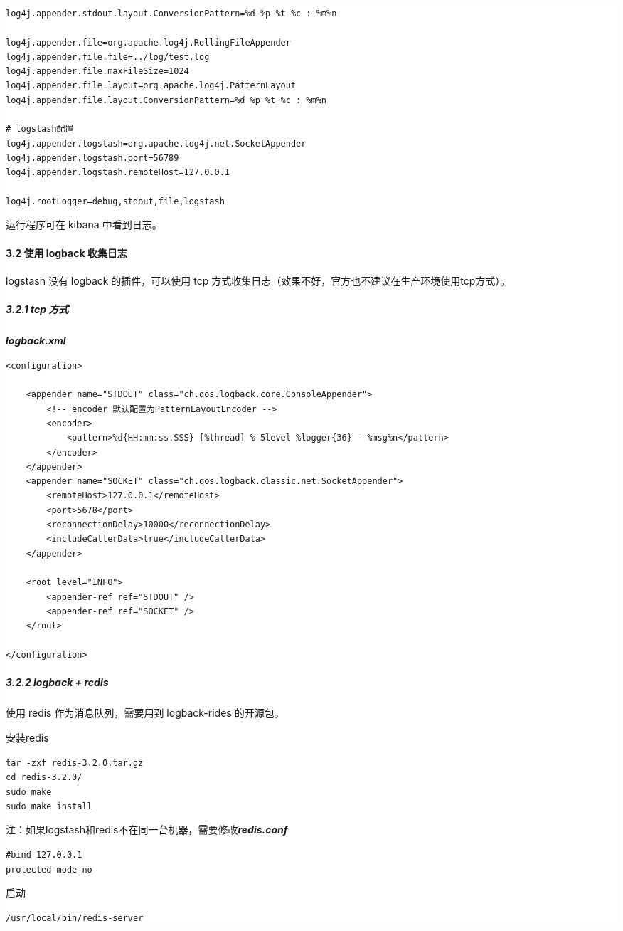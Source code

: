```
log4j.appender.stdout.layout.ConversionPattern=%d %p %t %c : %m%n

log4j.appender.file=org.apache.log4j.RollingFileAppender
log4j.appender.file.file=../log/test.log
log4j.appender.file.maxFileSize=1024
log4j.appender.file.layout=org.apache.log4j.PatternLayout
log4j.appender.file.layout.ConversionPattern=%d %p %t %c : %m%n

# logstash配置
log4j.appender.logstash=org.apache.log4j.net.SocketAppender
log4j.appender.logstash.port=56789
log4j.appender.logstash.remoteHost=127.0.0.1

log4j.rootLogger=debug,stdout,file,logstash
```
运行程序可在 kibana 中看到日志。

#### 3.2 使用 logback 收集日志
logstash 没有 logback 的插件，可以使用 tcp 方式收集日志（效果不好，官方也不建议在生产环境使用tcp方式）。
##### 3.2.1 tcp 方式
***logback.xml***
```
<configuration>

    <appender name="STDOUT" class="ch.qos.logback.core.ConsoleAppender">
        <!-- encoder 默认配置为PatternLayoutEncoder -->
        <encoder>
            <pattern>%d{HH:mm:ss.SSS} [%thread] %-5level %logger{36} - %msg%n</pattern>
        </encoder>
    </appender>
    <appender name="SOCKET" class="ch.qos.logback.classic.net.SocketAppender">
        <remoteHost>127.0.0.1</remoteHost>
        <port>5678</port>
        <reconnectionDelay>10000</reconnectionDelay>
        <includeCallerData>true</includeCallerData>
    </appender>

    <root level="INFO">
        <appender-ref ref="STDOUT" />
        <appender-ref ref="SOCKET" />
    </root>

</configuration>
```

##### 3.2.2 logback + redis

使用 redis 作为消息队列，需要用到 logback-rides 的开源包。

安装redis

```
tar -zxf redis-3.2.0.tar.gz
cd redis-3.2.0/
sudo make
sudo make install
```
注：如果logstash和redis不在同一台机器，需要修改***redis.conf***
```
#bind 127.0.0.1
protected-mode no
```
启动
```
/usr/local/bin/redis-server
```
